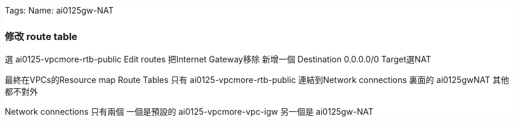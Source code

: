 Tags:
Name: ai0125gw-NAT

### 修改 route table

選 ai0125-vpcmore-rtb-public
Edit routes
把Internet Gateway移除
新增一個
Destination 0.0.0.0/0
Target選NAT

最終在VPCs的Resource map
Route Tables 只有
ai0125-vpcmore-rtb-public
連結到Network connections
裏面的 ai0125gwNAT
其他都不對外

Network connections 只有兩個
一個是預設的 ai0125-vpcmore-vpc-igw
另一個是 ai0125gw-NAT
